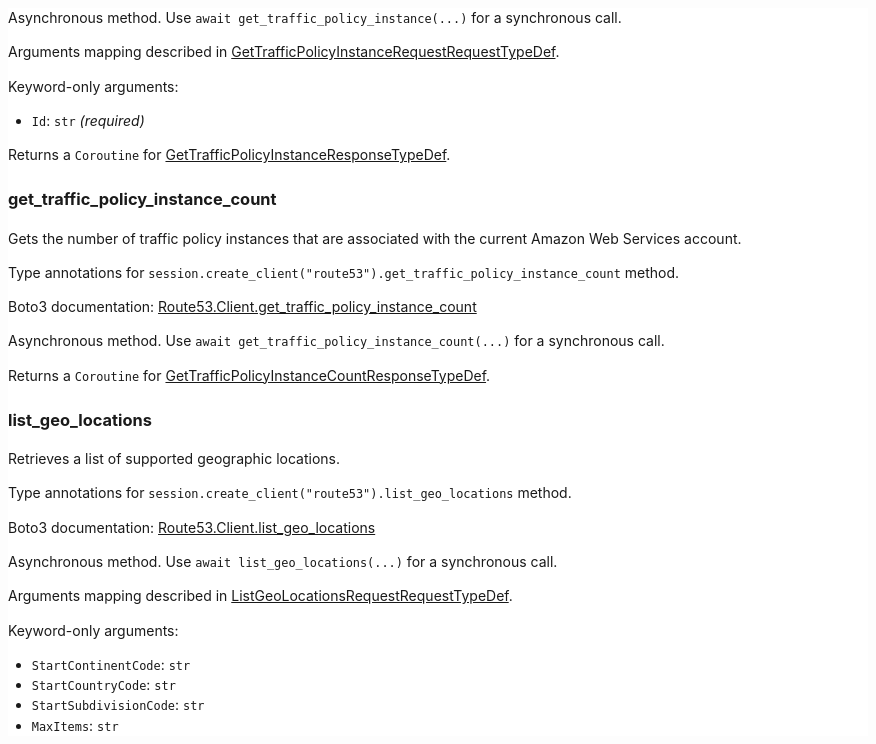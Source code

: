 Asynchronous method. Use `await get_traffic_policy_instance(...)` for a
synchronous call.

Arguments mapping described in
[GetTrafficPolicyInstanceRequestRequestTypeDef](./type_defs.md#gettrafficpolicyinstancerequestrequesttypedef).

Keyword-only arguments:

- `Id`: `str` *(required)*

Returns a `Coroutine` for
[GetTrafficPolicyInstanceResponseTypeDef](./type_defs.md#gettrafficpolicyinstanceresponsetypedef).

<a id="get_traffic_policy_instance_count"></a>

### get_traffic_policy_instance_count

Gets the number of traffic policy instances that are associated with the
current Amazon Web Services account.

Type annotations for
`session.create_client("route53").get_traffic_policy_instance_count` method.

Boto3 documentation:
[Route53.Client.get_traffic_policy_instance_count](https://boto3.amazonaws.com/v1/documentation/api/latest/reference/services/route53.html#Route53.Client.get_traffic_policy_instance_count)

Asynchronous method. Use `await get_traffic_policy_instance_count(...)` for a
synchronous call.

Returns a `Coroutine` for
[GetTrafficPolicyInstanceCountResponseTypeDef](./type_defs.md#gettrafficpolicyinstancecountresponsetypedef).

<a id="list_geo_locations"></a>

### list_geo_locations

Retrieves a list of supported geographic locations.

Type annotations for `session.create_client("route53").list_geo_locations`
method.

Boto3 documentation:
[Route53.Client.list_geo_locations](https://boto3.amazonaws.com/v1/documentation/api/latest/reference/services/route53.html#Route53.Client.list_geo_locations)

Asynchronous method. Use `await list_geo_locations(...)` for a synchronous
call.

Arguments mapping described in
[ListGeoLocationsRequestRequestTypeDef](./type_defs.md#listgeolocationsrequestrequesttypedef).

Keyword-only arguments:

- `StartContinentCode`: `str`
- `StartCountryCode`: `str`
- `StartSubdivisionCode`: `str`
- `MaxItems`: `str`

